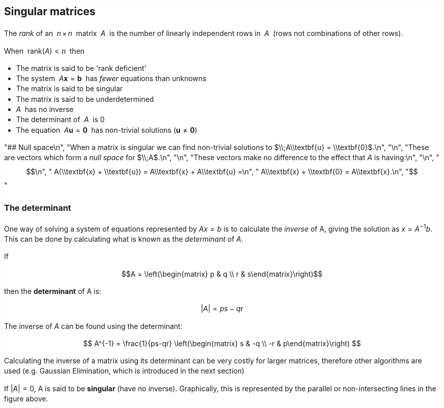## Singular matrices

The *rank* of an $\;n\,\times\,n\;$ matrix $\;A\;$ is the number of linearly independent rows in $\;A\;$ (rows not combinations of other rows).

When $\;\text{rank}(A) < n\;$ then

- The matrix is said to be 'rank deficient'
- The system $\;A\textbf{x} = \textbf{b}\;$ has *fewer* equations than unknowns
- The matrix is said to be singular
- The matrix is said to be underdetermined
- $A\;$ has no inverse
- The determinant of $\;A\;$ is 0
- The equation $\;A\textbf{u} = \textbf{0}\;$ has non-trivial solutions ($\textbf{u} \neq \textbf{0}$)

"## Null space\n",
    "When a matrix is singular we can find non-trivial solutions to $\\;A\\textbf{u} = \\textbf{0}$.\n",
    "\n",
    "These are vectors which form a *null space* for $\\;A$.\n",
    "\n",
    "These vectors  make no difference to the effect that $A$ is having:\n",
    "\n",
    "$$\n",
    " A(\\textbf{x} + \\textbf{u}) =  A\\textbf{x} + A\\textbf{u} =\n",
    " A\\textbf{x} + \\textbf{0} =   A\\textbf{x}.\n",
    "$$ "

### The determinant

One way of solving a system of equations represented by $A x = b$ is to calculate the 
*inverse* of A, giving the solution as $x = A^{-1} b$. This can be done by calculating 
what is known as the *determinant* of $A$.

If

$$A = \left(\begin{matrix} p & q \\ r & s\end{matrix}\right)$$

then the **determinant** of A is:

$$|A| = ps-qr$$

The inverse of $A$ can be found using the determinant:

$$
A^{-1} = \frac{1}{ps-qr} \left(\begin{matrix} s & -q \\ -r & p\end{matrix}\right)
$$

Calculating the inverse of a matrix using its determinant can be very costly for larger 
matrices, therefore other algorithms are used (e.g. Gaussian Elimination, which is 
introduced in the next section)

If $|A| = 0$, A is said to be **singular** (have no inverse). Graphically, this is 
represented by the parallel or non-intersecting lines in the figure above. 
